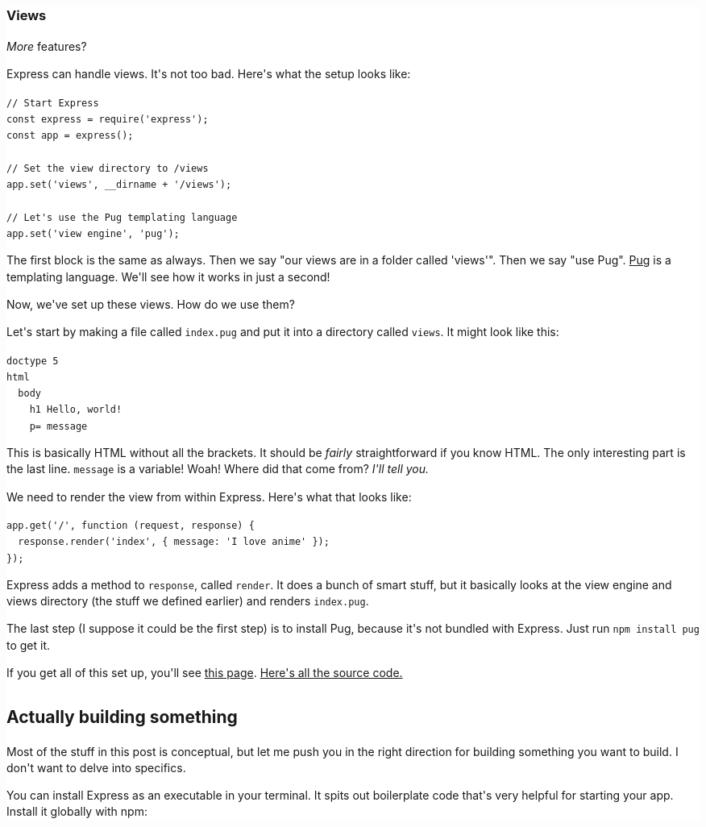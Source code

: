 ### Views

_More_ features?

Express can handle views. It's not too bad. Here's what the setup looks like:

    // Start Express
    const express = require('express');
    const app = express();

    // Set the view directory to /views
    app.set('views', __dirname + '/views');

    // Let's use the Pug templating language
    app.set('view engine', 'pug');

The first block is the same as always. Then we say "our views are in a folder called 'views'". Then we say "use Pug". [Pug](https://github.com/pugjs/pug) is a templating language. We'll see how it works in just a second!

Now, we've set up these views. How do we use them?

Let's start by making a file called `index.pug` and put it into a directory called `views`. It might look like this:

    doctype 5
    html
      body
        h1 Hello, world!
        p= message

This is basically HTML without all the brackets. It should be _fairly_ straightforward if you know HTML. The only interesting part is the last line. `message` is a variable! Woah! Where did that come from? _I'll tell you._

We need to render the view from within Express. Here's what that looks like:

    app.get('/', function (request, response) {
      response.render('index', { message: 'I love anime' });
    });

Express adds a method to `response`, called `render`. It does a bunch of smart stuff, but it basically looks at the view engine and views directory (the stuff we defined earlier) and renders `index.pug`.

The last step (I suppose it could be the first step) is to install Pug, because it's not bundled with Express. Just run `npm install pug` to get it.

If you get all of this set up, you'll see [this page](https://evanhahn.com/wp-content/uploads/2013/05/anime.html). [Here's all the source code.](https://gist.github.com/EvanHahn/5673968)

## Actually building something

Most of the stuff in this post is conceptual, but let me push you in the right direction for building something you want to build. I don't want to delve into specifics.

You can install Express as an executable in your terminal. It spits out boilerplate code that's very helpful for starting your app. Install it globally with npm:
